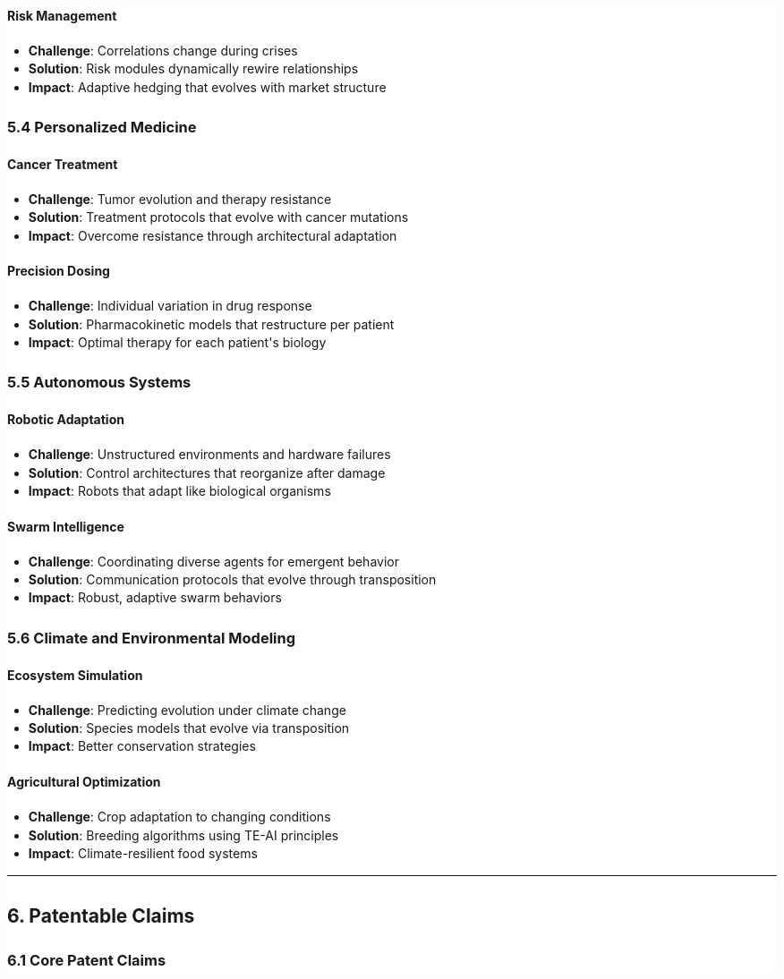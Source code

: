 #### Risk Management

- **Challenge**: Correlations change during crises
- **Solution**: Risk modules dynamically rewire relationships
- **Impact**: Adaptive hedging that evolves with market structure

### 5.4 Personalized Medicine

#### Cancer Treatment

- **Challenge**: Tumor evolution and therapy resistance
- **Solution**: Treatment protocols that evolve with cancer mutations
- **Impact**: Overcome resistance through architectural adaptation

#### Precision Dosing

- **Challenge**: Individual variation in drug response
- **Solution**: Pharmacokinetic models that restructure per patient
- **Impact**: Optimal therapy for each patient's biology

### 5.5 Autonomous Systems

#### Robotic Adaptation

- **Challenge**: Unstructured environments and hardware failures
- **Solution**: Control architectures that reorganize after damage
- **Impact**: Robots that adapt like biological organisms

#### Swarm Intelligence

- **Challenge**: Coordinating diverse agents for emergent behavior
- **Solution**: Communication protocols that evolve through transposition
- **Impact**: Robust, adaptive swarm behaviors

### 5.6 Climate and Environmental Modeling

#### Ecosystem Simulation

- **Challenge**: Predicting evolution under climate change
- **Solution**: Species models that evolve via transposition
- **Impact**: Better conservation strategies

#### Agricultural Optimization

- **Challenge**: Crop adaptation to changing conditions
- **Solution**: Breeding algorithms using TE-AI principles
- **Impact**: Climate-resilient food systems

---

## 6. Patentable Claims

### 6.1 Core Patent Claims
